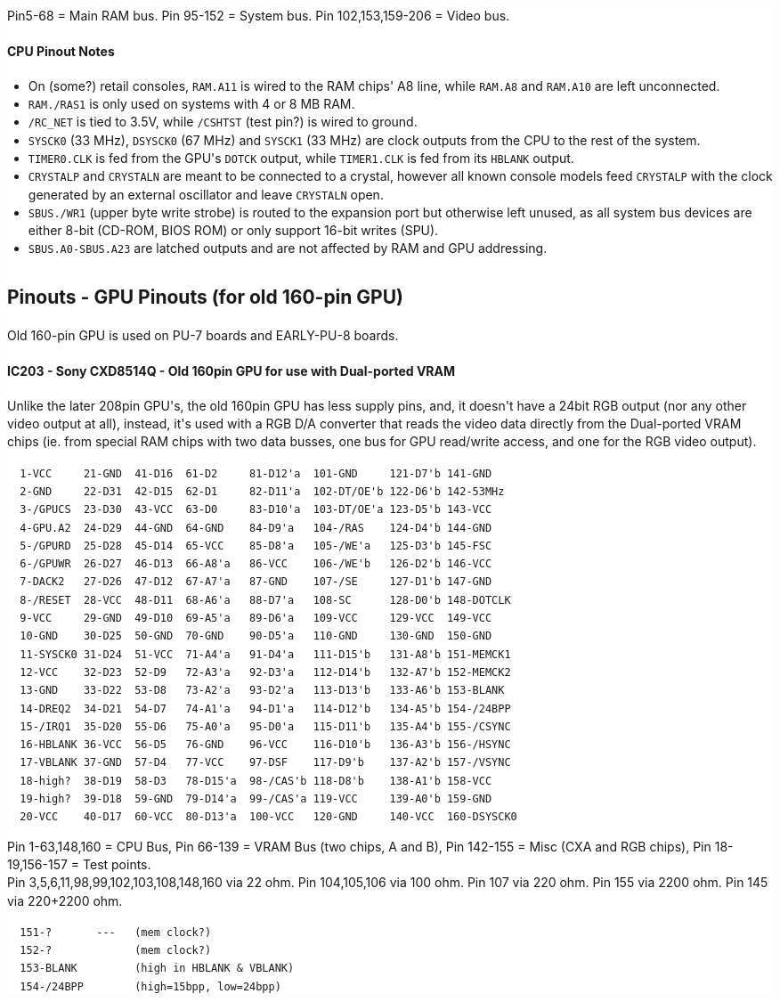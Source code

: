 Pin5-68 = Main RAM bus. Pin 95-152 = System bus. Pin 102,153,159-206 = Video
bus.<br/>

#### CPU Pinout Notes
- On (some?) retail consoles, `RAM.A11` is wired to the RAM chips' A8 line,
  while `RAM.A8` and `RAM.A10` are left unconnected.
- `RAM./RAS1` is only used on systems with 4 or 8 MB RAM.
- `/RC_NET` is tied to 3.5V, while `/CSHTST` (test pin?) is wired to ground.
- `SYSCK0` (33 MHz), `DSYSCK0` (67 MHz) and `SYSCK1` (33 MHz) are clock outputs
  from the CPU to the rest of the system.
- `TIMER0.CLK` is fed from the GPU's `DOTCK` output, while `TIMER1.CLK` is fed
  from its `HBLANK` output.
- `CRYSTALP` and `CRYSTALN` are meant to be connected to a crystal, however all
  known console models feed `CRYSTALP` with the clock generated by an external
  oscillator and leave `CRYSTALN` open.
- `SBUS./WR1` (upper byte write strobe) is routed to the expansion port but
  otherwise left unused, as all system bus devices are either 8-bit (CD-ROM,
  BIOS ROM) or only support 16-bit writes (SPU).
- `SBUS.A0-SBUS.A23` are latched outputs and are not affected by RAM and GPU
  addressing.



##   Pinouts - GPU Pinouts (for old 160-pin GPU)
Old 160-pin GPU is used on PU-7 boards and EARLY-PU-8 boards.<br/>

#### IC203 - Sony CXD8514Q - Old 160pin GPU for use with Dual-ported VRAM
Unlike the later 208pin GPU's, the old 160pin GPU has less supply pins, and, it
doesn't have a 24bit RGB output (nor any other video output at all), instead,
it's used with a RGB D/A converter that reads the video data directly from the
Dual-ported VRAM chips (ie. from special RAM chips with two data busses, one
bus for GPU read/write access, and one for the RGB video output).<br/>
```
  1-VCC     21-GND  41-D16  61-D2     81-D12'a  101-GND     121-D7'b 141-GND
  2-GND     22-D31  42-D15  62-D1     82-D11'a  102-DT/OE'b 122-D6'b 142-53MHz
  3-/GPUCS  23-D30  43-VCC  63-D0     83-D10'a  103-DT/OE'a 123-D5'b 143-VCC
  4-GPU.A2  24-D29  44-GND  64-GND    84-D9'a   104-/RAS    124-D4'b 144-GND
  5-/GPURD  25-D28  45-D14  65-VCC    85-D8'a   105-/WE'a   125-D3'b 145-FSC
  6-/GPUWR  26-D27  46-D13  66-A8'a   86-VCC    106-/WE'b   126-D2'b 146-VCC
  7-DACK2   27-D26  47-D12  67-A7'a   87-GND    107-/SE     127-D1'b 147-GND
  8-/RESET  28-VCC  48-D11  68-A6'a   88-D7'a   108-SC      128-D0'b 148-DOTCLK
  9-VCC     29-GND  49-D10  69-A5'a   89-D6'a   109-VCC     129-VCC  149-VCC
  10-GND    30-D25  50-GND  70-GND    90-D5'a   110-GND     130-GND  150-GND
  11-SYSCK0 31-D24  51-VCC  71-A4'a   91-D4'a   111-D15'b   131-A8'b 151-MEMCK1
  12-VCC    32-D23  52-D9   72-A3'a   92-D3'a   112-D14'b   132-A7'b 152-MEMCK2
  13-GND    33-D22  53-D8   73-A2'a   93-D2'a   113-D13'b   133-A6'b 153-BLANK
  14-DREQ2  34-D21  54-D7   74-A1'a   94-D1'a   114-D12'b   134-A5'b 154-/24BPP
  15-/IRQ1  35-D20  55-D6   75-A0'a   95-D0'a   115-D11'b   135-A4'b 155-/CSYNC
  16-HBLANK 36-VCC  56-D5   76-GND    96-VCC    116-D10'b   136-A3'b 156-/HSYNC
  17-VBLANK 37-GND  57-D4   77-VCC    97-DSF    117-D9'b    137-A2'b 157-/VSYNC
  18-high?  38-D19  58-D3   78-D15'a  98-/CAS'b 118-D8'b    138-A1'b 158-VCC
  19-high?  39-D18  59-GND  79-D14'a  99-/CAS'a 119-VCC     139-A0'b 159-GND
  20-VCC    40-D17  60-VCC  80-D13'a  100-VCC   120-GND     140-VCC  160-DSYSCK0
```
Pin 1-63,148,160 = CPU Bus, Pin 66-139 = VRAM Bus (two chips, A and B), Pin
142-155 = Misc (CXA and RGB chips), Pin 18-19,156-157 = Test points.<br/>
Pin 3,5,6,11,98,99,102,103,108,148,160 via 22 ohm. Pin 104,105,106 via 100 ohm.
Pin 107 via 220 ohm. Pin 155 via 2200 ohm. Pin 145 via 220+2200 ohm.<br/>
```
  151-?       ---   (mem clock?)
  152-?             (mem clock?)
  153-BLANK         (high in HBLANK & VBLANK)
  154-/24BPP        (high=15bpp, low=24bpp)
```